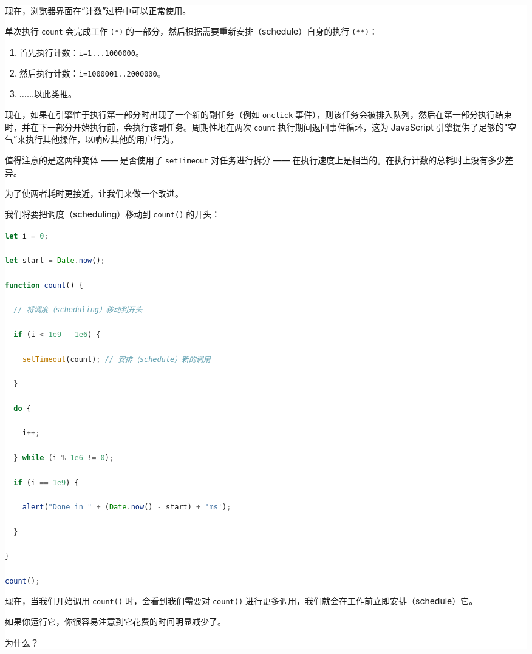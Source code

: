 现在，浏览器界面在“计数”过程中可以正常使用。

单次执行 `count` 会完成工作 `(*)` 的一部分，然后根据需要重新安排（schedule）自身的执行 `(**)`：

1. 首先执行计数：`i=1...1000000`。

2. 然后执行计数：`i=1000001..2000000`。

3. ……以此类推。

现在，如果在引擎忙于执行第一部分时出现了一个新的副任务（例如 `onclick` 事件），则该任务会被排入队列，然后在第一部分执行结束时，并在下一部分开始执行前，会执行该副任务。周期性地在两次 `count` 执行期间返回事件循环，这为 JavaScript 引擎提供了足够的“空气”来执行其他操作，以响应其他的用户行为。

值得注意的是这两种变体 —— 是否使用了 `setTimeout` 对任务进行拆分 —— 在执行速度上是相当的。在执行计数的总耗时上没有多少差异。

为了使两者耗时更接近，让我们来做一个改进。

我们将要把调度（scheduling）移动到 `count()` 的开头：

```JavaScript
let i = 0;

let start = Date.now();

function count() {

  // 将调度（scheduling）移动到开头

  if (i < 1e9 - 1e6) {

    setTimeout(count); // 安排（schedule）新的调用

  }

  do {

    i++;

  } while (i % 1e6 != 0);

  if (i == 1e9) {

    alert("Done in " + (Date.now() - start) + 'ms');

  }

}

count();
```

现在，当我们开始调用 `count()` 时，会看到我们需要对 `count()` 进行更多调用，我们就会在工作前立即安排（schedule）它。

如果你运行它，你很容易注意到它花费的时间明显减少了。

为什么？
